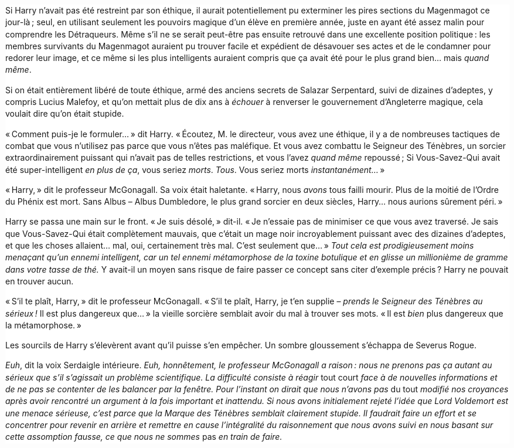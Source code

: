 Si Harry n’avait pas été restreint par son éthique, il aurait
potentiellement pu exterminer les pires sections du Magenmagot ce
jour-là ; seul, en utilisant seulement les pouvoirs magique d’un élève
en première année, juste en ayant été assez malin pour comprendre les
Détraqueurs. Même s’il ne se serait peut-être pas ensuite retrouvé dans
une excellente position politique : les membres survivants du Magenmagot
auraient pu trouver facile et expédient de désavouer ses actes et de le
condamner pour redorer leur image, et ce même si les plus intelligents
auraient compris que ça avait été pour le plus grand bien… mais *quand
même*.

Si on était entièrement libéré de toute éthique, armé des anciens
secrets de Salazar Serpentard, suivi de dizaines d’adeptes, y compris
Lucius Malefoy, et qu’on mettait plus de dix ans à *échouer* à renverser
le gouvernement d’Angleterre magique, cela voulait dire qu’on était
stupide.

« Comment puis-je le formuler… » dit Harry. « Écoutez, M. le directeur,
vous avez une éthique, il y a de nombreuses tactiques de combat que vous
n’utilisez pas parce que vous n’êtes pas maléfique. Et vous avez
combattu le Seigneur des Ténèbres, un sorcier extraordinairement
puissant qui n’avait pas de telles restrictions, et vous l’avez *quand
même* repoussé ; Si Vous-Savez-Qui avait été super-intelligent *en plus
de ça*, vous seriez *morts*. *Tous*. Vous seriez morts
*instantanément…* »

« Harry, » dit le professeur McGonagall. Sa voix était haletante. « Harry,
nous *avons* tous failli mourir. Plus de la moitié de l’Ordre du Phénix
est mort. Sans Albus – Albus Dumbledore, le plus grand sorcier en deux
siècles, Harry… nous aurions sûrement péri. »

Harry se passa une main sur le front. « Je suis désolé, » dit-il. « Je
n’essaie pas de minimiser ce que vous avez traversé. Je sais que
Vous-Savez-Qui était complètement mauvais, que c’était un mage noir
incroyablement puissant avec des dizaines d’adeptes, et que les choses
allaient… mal, oui, certainement très mal. C’est seulement que… » *Tout
cela est prodigieusement moins menaçant qu’un ennemi intelligent, car un
tel ennemi métamorphose de la toxine botulique et en glisse un
millionième de gramme dans votre tasse de thé.* Y avait-il un moyen sans
risque de faire passer ce concept sans citer d’exemple précis ? Harry ne
pouvait en trouver aucun.

« S’il te plaît, Harry, » dit le professeur McGonagall. « S’il te plaît,
Harry, je t’en supplie – *prends le Seigneur des Ténèbres au sérieux !*
Il est plus dangereux que… » la vieille sorcière semblait avoir du mal à
trouver ses mots. « Il est *bien* plus dangereux que la métamorphose. »

Les sourcils de Harry s’élevèrent avant qu’il puisse s’en empêcher. Un
sombre gloussement s’échappa de Severus Rogue.

*Euh*, dit la voix Serdaigle intérieure. *Euh, honnêtement, le
professeur McGonagall a raison : nous ne prenons pas ça autant au
sérieux que s’il s’agissait un problème scientifique. La difficulté
consiste à réagir* tout court *face à de nouvelles informations et de ne
pas se contenter de les balancer par la fenêtre. Pour l’instant on
dirait que nous n’avons pas* du tout *modifié nos croyances après avoir
rencontré un argument à la fois important et inattendu. Si nous avons
initialement rejeté l’idée que Lord Voldemort est une menace sérieuse,
c’est parce que la Marque des Ténèbres semblait clairement stupide. Il
faudrait faire un effort et se concentrer pour revenir en arrière et
remettre en cause l’intégralité du raisonnement que nous avons suivi en
nous basant sur cette assomption fausse, ce que nous ne sommes* pas *en
train de faire.*
